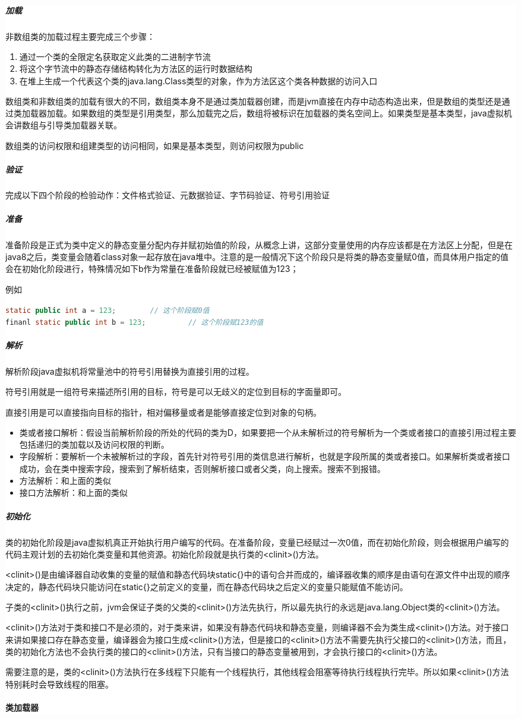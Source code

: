 ##### 加载

非数组类的加载过程主要完成三个步骤：

1. 通过一个类的全限定名获取定义此类的二进制字节流
2. 将这个字节流中的静态存储结构转化为方法区的运行时数据结构
3. 在堆上生成一个代表这个类的java.lang.Class类型的对象，作为方法区这个类各种数据的访问入口

数组类和非数组类的加载有很大的不同，数组类本身不是通过类加载器创建，而是jvm直接在内存中动态构造出来，但是数组的类型还是通过类加载器加载。如果数组的类型是引用类型，那么加载完之后，数组将被标识在加载器的类名空间上。如果类型是基本类型，java虚拟机会讲数组与引导类加载器关联。

数组类的访问权限和组建类型的访问相同，如果是基本类型，则访问权限为public

##### 验证

完成以下四个阶段的检验动作：文件格式验证、元数据验证、字节码验证、符号引用验证

##### 准备

准备阶段是正式为类中定义的静态变量分配内存并赋初始值的阶段，从概念上讲，这部分变量使用的内存应该都是在方法区上分配，但是在java8之后，类变量会随着class对象一起存放在java堆中。注意的是一般情况下这个阶段只是将类的静态变量赋0值，而具体用户指定的值会在初始化阶段进行，特殊情况如下b作为常量在准备阶段就已经被赋值为123；

例如

```java
static public int a = 123;        // 这个阶段赋0值
finanl static public int b = 123;          // 这个阶段赋123的值
```

##### 解析

解析阶段java虚拟机将常量池中的符号引用替换为直接引用的过程。

符号引用就是一组符号来描述所引用的目标，符号是可以无歧义的定位到目标的字面量即可。

直接引用是可以直接指向目标的指针，相对偏移量或者是能够直接定位到对象的句柄。

- 类或者接口解析：假设当前解析阶段的所处的代码的类为D，如果要把一个从未解析过的符号解析为一个类或者接口的直接引用过程主要包括递归的类加载以及访问权限的判断。
- 字段解析：要解析一个未被解析过的字段，首先针对符号引用的类信息进行解析，也就是字段所属的类或者接口。如果解析类或者接口成功，会在类中搜索字段，搜索到了解析结束，否则解析接口或者父类，向上搜索。搜索不到报错。
- 方法解析：和上面的类似
- 接口方法解析：和上面的类似

##### 初始化

类的初始化阶段是java虚拟机真正开始执行用户编写的代码。在准备阶段，变量已经赋过一次0值，而在初始化阶段，则会根据用户编写的代码主观计划的去初始化类变量和其他资源。初始化阶段就是执行类的\<clinit>()方法。

\<clinit>()是由编译器自动收集的变量的赋值和静态代码块static{}中的语句合并而成的，编译器收集的顺序是由语句在源文件中出现的顺序决定的，静态代码块只能访问在static{}之前定义的变量，而在静态代码块之后定义的变量只能赋值不能访问。

子类的\<clinit>()执行之前，jvm会保证子类的父类的\<clinit>()方法先执行，所以最先执行的永远是java.lang.Object类的\<clinit>()方法。

\<clinit>()方法对于类和接口不是必须的，对于类来讲，如果没有静态代码块和静态变量，则编译器不会为类生成\<clinit>()方法。对于接口来讲如果接口存在静态变量，编译器会为接口生成\<clinit>()方法，但是接口的\<clinit>()方法不需要先执行父接口的\<clinit>()方法，而且，类的初始化方法也不会执行类的接口的\<clinit>()方法，只有当接口的静态变量被用到，才会执行接口的\<clinit>()方法。

需要注意的是，类的\<clinit>()方法执行在多线程下只能有一个线程执行，其他线程会阻塞等待执行线程执行完毕。所以如果\<clinit>()方法特别耗时会导致线程的阻塞。

#### 类加载器
